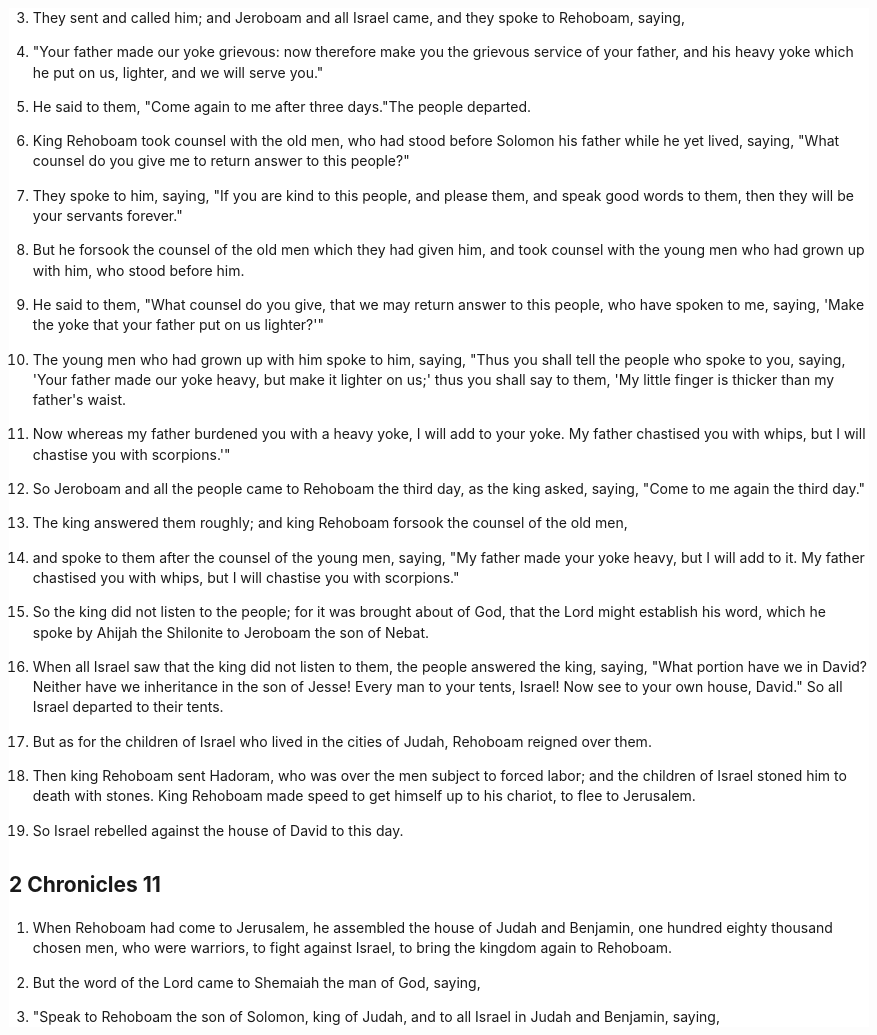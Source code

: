 3. They sent and called him; and Jeroboam and all Israel came, and they spoke to Rehoboam, saying,

4. "Your father made our yoke grievous: now therefore make you the grievous service of your father, and his heavy yoke which he put on us, lighter, and we will serve you."

5. He said to them, "Come again to me after three days."The people departed.

6. King Rehoboam took counsel with the old men, who had stood before Solomon his father while he yet lived, saying, "What counsel do you give me to return answer to this people?"

7. They spoke to him, saying, "If you are kind to this people, and please them, and speak good words to them, then they will be your servants forever."

8. But he forsook the counsel of the old men which they had given him, and took counsel with the young men who had grown up with him, who stood before him.

9. He said to them, "What counsel do you give, that we may return answer to this people, who have spoken to me, saying, 'Make the yoke that your father put on us lighter?'"

10. The young men who had grown up with him spoke to him, saying, "Thus you shall tell the people who spoke to you, saying, 'Your father made our yoke heavy, but make it lighter on us;' thus you shall say to them, 'My little finger is thicker than my father's waist.

11. Now whereas my father burdened you with a heavy yoke, I will add to your yoke. My father chastised you with whips, but I will chastise you with scorpions.'"

12. So Jeroboam and all the people came to Rehoboam the third day, as the king asked, saying, "Come to me again the third day."

13. The king answered them roughly; and king Rehoboam forsook the counsel of the old men,

14. and spoke to them after the counsel of the young men, saying, "My father made your yoke heavy, but I will add to it. My father chastised you with whips, but I will chastise you with scorpions."

15. So the king did not listen to the people; for it was brought about of God, that the Lord might establish his word, which he spoke by Ahijah the Shilonite to Jeroboam the son of Nebat.

16. When all Israel saw that the king did not listen to them, the people answered the king, saying, "What portion have we in David? Neither have we inheritance in the son of Jesse! Every man to your tents, Israel! Now see to your own house, David." So all Israel departed to their tents.

17. But as for the children of Israel who lived in the cities of Judah, Rehoboam reigned over them.

18. Then king Rehoboam sent Hadoram, who was over the men subject to forced labor; and the children of Israel stoned him to death with stones. King Rehoboam made speed to get himself up to his chariot, to flee to Jerusalem.

19. So Israel rebelled against the house of David to this day.

## 2 Chronicles 11

1. When Rehoboam had come to Jerusalem, he assembled the house of Judah and Benjamin, one hundred eighty thousand chosen men, who were warriors, to fight against Israel, to bring the kingdom again to Rehoboam.

2. But the word of the Lord came to Shemaiah the man of God, saying,

3. "Speak to Rehoboam the son of Solomon, king of Judah, and to all Israel in Judah and Benjamin, saying,
